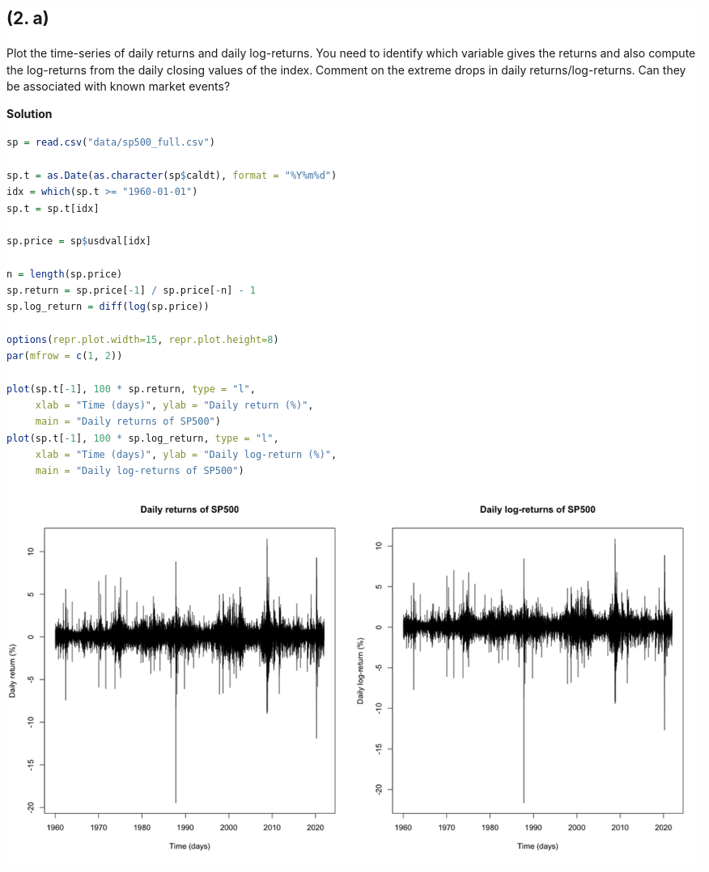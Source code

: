 ## (2. a)

Plot the time-series of daily returns and daily log-returns. You need to identify which variable gives the returns and also compute the log-returns from the daily closing values of the index. Comment on the extreme drops in daily returns/log-returns. Can they be associated with known market events?

**Solution**

```R
sp = read.csv("data/sp500_full.csv")

sp.t = as.Date(as.character(sp$caldt), format = "%Y%m%d")
idx = which(sp.t >= "1960-01-01")
sp.t = sp.t[idx]

sp.price = sp$usdval[idx]

n = length(sp.price)
sp.return = sp.price[-1] / sp.price[-n] - 1
sp.log_return = diff(log(sp.price))

options(repr.plot.width=15, repr.plot.height=8)
par(mfrow = c(1, 2))

plot(sp.t[-1], 100 * sp.return, type = "l",
     xlab = "Time (days)", ylab = "Daily return (%)",
     main = "Daily returns of SP500")
plot(sp.t[-1], 100 * sp.log_return, type = "l",
     xlab = "Time (days)", ylab = "Daily log-return (%)",
     main = "Daily log-returns of SP500")
```


![png](/assets/images/coursework/STAT509/hw1/hw1_upload_15_0.png)
